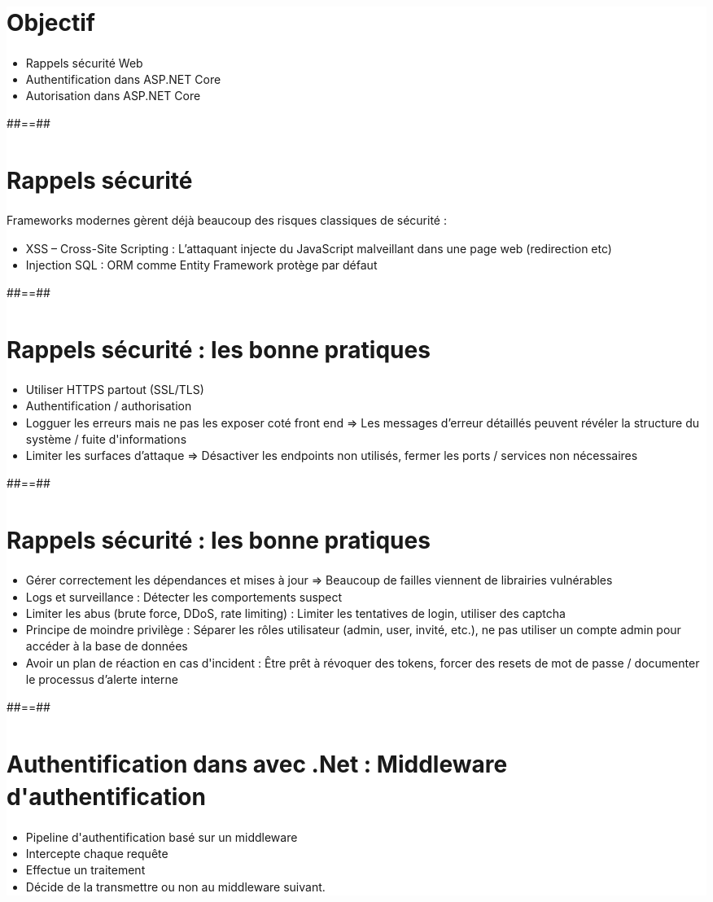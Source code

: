 # Objectif

- Rappels sécurité Web
- Authentification dans ASP.NET Core 
- Autorisation dans ASP.NET Core

##==##

# Rappels sécurité  

Frameworks modernes gèrent déjà beaucoup des risques classiques de sécurité : 

- XSS –  Cross-Site Scripting : L’attaquant injecte du JavaScript malveillant dans une page web (redirection etc)
- Injection SQL : ORM comme Entity Framework protège par défaut

##==##

# Rappels sécurité  : les bonne pratiques 

- Utiliser HTTPS partout (SSL/TLS)
- Authentification / authorisation
- Logguer les erreurs mais ne pas les exposer coté front end => Les messages d’erreur détaillés peuvent révéler la structure du système / fuite d'informations
- Limiter les surfaces d’attaque => Désactiver les endpoints non utilisés, fermer les ports / services non nécessaires


##==##

# Rappels sécurité  : les bonne pratiques 
- Gérer correctement les dépendances et mises à jour => Beaucoup de failles viennent de librairies vulnérables
- Logs et surveillance  : Détecter les comportements suspect
- Limiter les abus (brute force, DDoS, rate limiting) :  Limiter les tentatives de login, utiliser des captcha
-  Principe de moindre privilège :  Séparer les rôles utilisateur (admin, user, invité, etc.), ne pas utiliser un compte admin pour accéder à la base de données
- Avoir un plan de réaction en cas d'incident : Être prêt à révoquer des tokens, forcer des resets de mot de passe / documenter le processus d’alerte interne

##==##

# Authentification dans avec .Net :  Middleware d'authentification

- Pipeline d'authentification basé sur un middleware
- Intercepte chaque requête 
- Effectue un traitement
- Décide de la transmettre ou non au middleware suivant.
